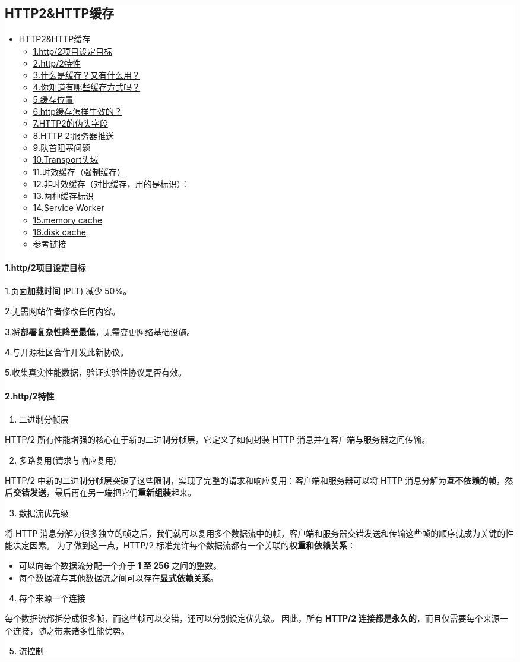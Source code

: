 ## HTTP2&HTTP缓存
- [HTTP2&HTTP缓存](#http2http缓存)
    - [1.http/2项目设定目标](#1http2项目设定目标)
    - [2.http/2特性](#2http2特性)
    - [3.什么是缓存？又有什么用？](#3什么是缓存又有什么用)
    - [4.你知道有哪些缓存方式吗？](#4你知道有哪些缓存方式吗)
    - [5.缓存位置](#5缓存位置)
    - [6.http缓存怎样生效的？](#6http缓存怎样生效的)
    - [7.HTTP2的伪头字段](#7http2的伪头字段)
    - [8.HTTP 2:服务器推送](#8http-2服务器推送)
    - [9.队首阻塞问题](#9队首阻塞问题)
    - [10.Transport头域](#10transport头域)
    - [11.时效缓存（强制缓存）](#11时效缓存强制缓存)
    - [12.非时效缓存（对比缓存，用的是标识）：](#12非时效缓存对比缓存用的是标识)
    - [13.两种缓存标识](#13两种缓存标识)
    - [14.Service Worker](#14service-worker)
    - [15.memory cache](#15memory-cache)
    - [16.disk cache](#16disk-cache)
    - [参考链接](#参考链接)

#### 1.http/2项目设定目标

1.页面**加载时间** (PLT) 减少 50%。

2.无需网站作者修改任何内容。

3.将**部署复杂性降至最低**，无需变更网络基础设施。

4.与开源社区合作开发此新协议。

5.收集真实性能数据，验证实验性协议是否有效。

#### 2.http/2特性 

1. 二进制分帧层

HTTP/2 所有性能增强的核心在于新的二进制分帧层，它定义了如何封装 HTTP 消息并在客户端与服务器之间传输。

2. 多路复用(请求与响应复用)

HTTP/2 中新的二进制分帧层突破了这些限制，实现了完整的请求和响应复用：客户端和服务器可以将 HTTP 消息分解为**互不依赖的帧**，然后**交错发送**，最后再在另一端把它们**重新组装**起来。

3. 数据流优先级

将 HTTP 消息分解为很多独立的帧之后，我们就可以复用多个数据流中的帧，客户端和服务器交错发送和传输这些帧的顺序就成为关键的性能决定因素。 为了做到这一点，HTTP/2 标准允许每个数据流都有一个关联的**权重和依赖关系**：

- 可以向每个数据流分配一个介于 **1 至 256** 之间的整数。
- 每个数据流与其他数据流之间可以存在**显式依赖关系**。

4. 每个来源一个连接

每个数据流都拆分成很多帧，而这些帧可以交错，还可以分别设定优先级。 因此，所有 **HTTP/2 连接都是永久的**，而且仅需要每个来源一个连接，随之带来诸多性能优势。

5. 流控制

